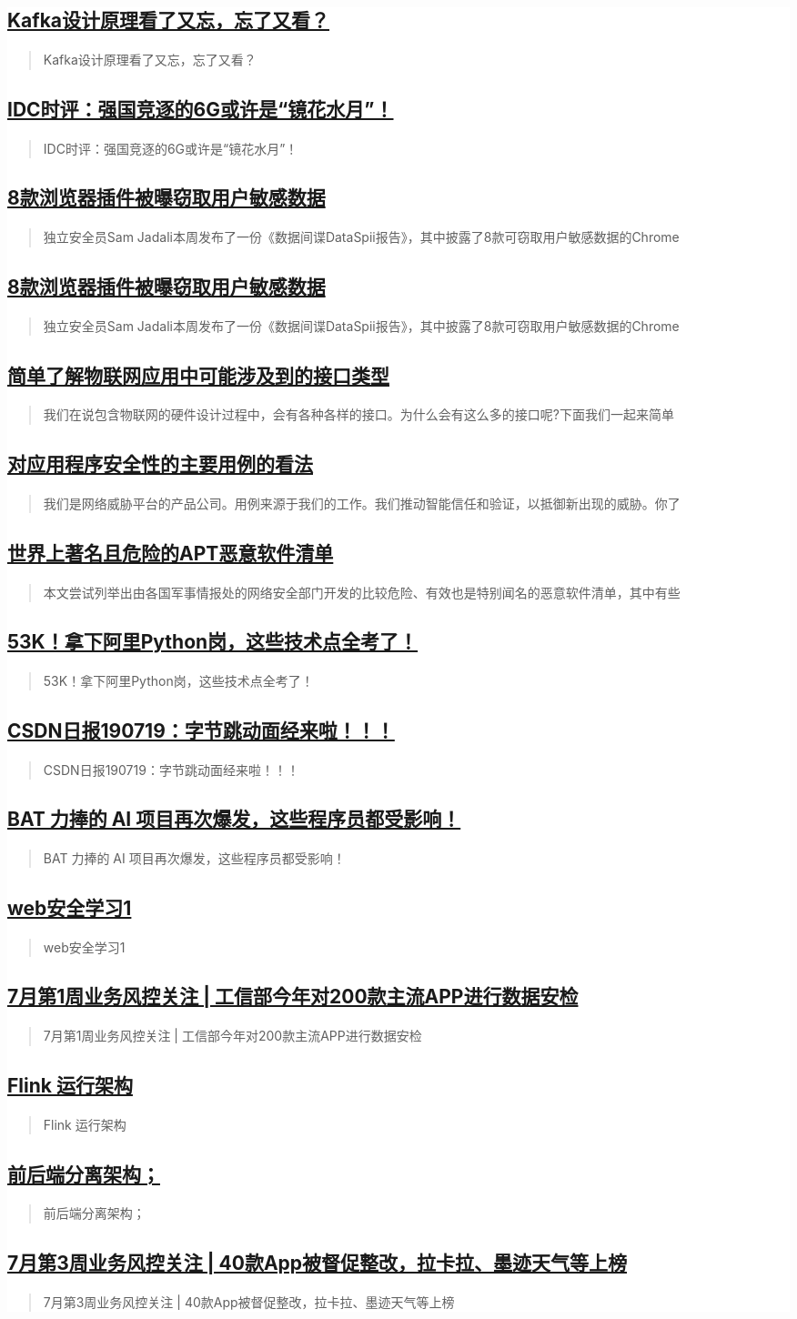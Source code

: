  ## [Kafka设计原理看了又忘，忘了又看？](http://os.51cto.com/art/201907/599791.htm)
 > Kafka设计原理看了又忘，忘了又看？
 ## [IDC时评：强国竞逐的6G或许是“镜花水月”！](http://network.51cto.com/art/201907/599826.htm)
 > IDC时评：强国竞逐的6G或许是“镜花水月”！
 ## [8款浏览器插件被曝窃取用户敏感数据](http://netsecurity.51cto.com/art/201907/599936.htm)
 > 独立安全员Sam Jadali本周发布了一份《数据间谍DataSpii报告》，其中披露了8款可窃取用户敏感数据的Chrome
 ## [8款浏览器插件被曝窃取用户敏感数据](http://netsecurity.51cto.com/art/201907/599935.htm)
 > 独立安全员Sam Jadali本周发布了一份《数据间谍DataSpii报告》，其中披露了8款可窃取用户敏感数据的Chrome
 ## [简单了解物联网应用中可能涉及到的接口类型](http://iot.51cto.com/art/201907/599934.htm)
 > 我们在说包含物联网的硬件设计过程中，会有各种各样的接口。为什么会有这么多的接口呢?下面我们一起来简单
 ## [对应用程序安全性的主要用例的看法](http://netsecurity.51cto.com/art/201907/599933.htm)
 > 我们是网络威胁平台的产品公司。用例来源于我们的工作。我们推动智能信任和验证，以抵御新出现的威胁。你了
 ## [世界上著名且危险的APT恶意软件清单](http://netsecurity.51cto.com/art/201907/599932.htm)
 > 本文尝试列举出由各国军事情报处的网络安全部门开发的比较危险、有效也是特别闻名的恶意软件清单，其中有些
 ## [53K！拿下阿里Python岗，这些技术点全考了！](https://blog.csdn.net/CSDNedu/article/details/96431004)
 > 53K！拿下阿里Python岗，这些技术点全考了！
 ## [CSDN日报190719：字节跳动面经来啦！！！](https://blog.csdn.net/blogdevteam/article/details/96476145)
 > CSDN日报190719：字节跳动面经来啦！！！
 ## [BAT 力捧的 AI 项目再次爆发，这些程序员都受影响！](https://blog.csdn.net/CSDNedu/article/details/95959061)
 > BAT 力捧的 AI 项目再次爆发，这些程序员都受影响！
 ## [web安全学习1](https://blog.csdn.net/weixin_44591106/article/details/95317512)
 > web安全学习1
 ## [7月第1周业务风控关注 | 工信部今年对200款主流APP进行数据安检](https://blog.csdn.net/yidunmarket/article/details/94827412)
 > 7月第1周业务风控关注 | 工信部今年对200款主流APP进行数据安检
 ## [Flink 运行架构](https://blog.csdn.net/Luomingkui1109/article/details/95232428)
 > Flink 运行架构
 ## [前后端分离架构；](https://blog.csdn.net/qq_44814992/article/details/93363222)
 > 前后端分离架构；
 ## [7月第3周业务风控关注 | 40款App被督促整改，拉卡拉、墨迹天气等上榜](https://blog.csdn.net/yidunmarket/article/details/96500371)
 > 7月第3周业务风控关注 | 40款App被督促整改，拉卡拉、墨迹天气等上榜